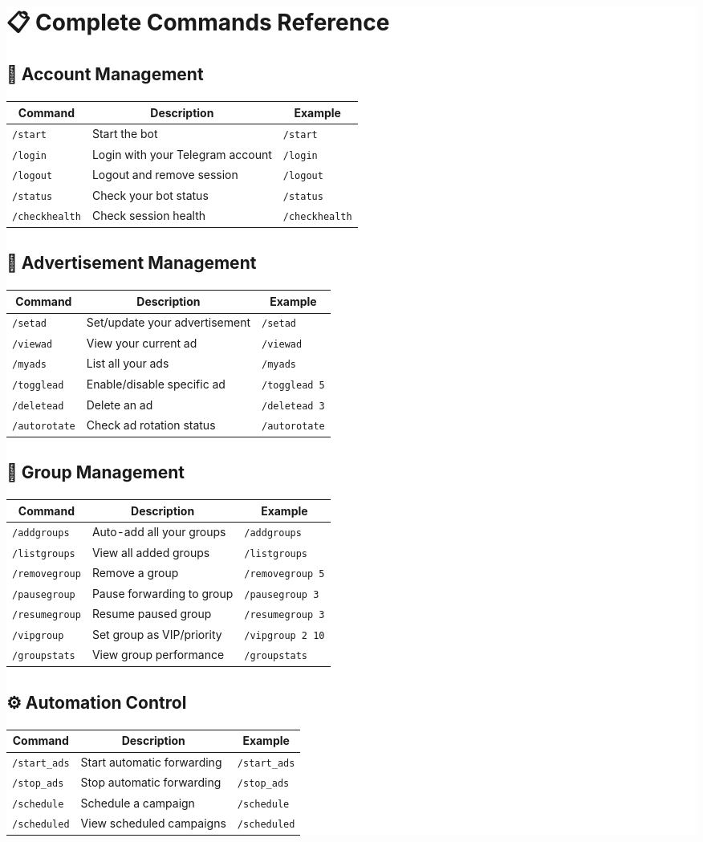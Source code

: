# 📋 Complete Commands Reference

## 🔐 Account Management
| Command | Description | Example |
|---------|-------------|---------|
| `/start` | Start the bot | `/start` |
| `/login` | Login with your Telegram account | `/login` |
| `/logout` | Logout and remove session | `/logout` |
| `/status` | Check your bot status | `/status` |
| `/checkhealth` | Check session health | `/checkhealth` |

## 📢 Advertisement Management
| Command | Description | Example |
|---------|-------------|---------|
| `/setad` | Set/update your advertisement | `/setad` |
| `/viewad` | View your current ad | `/viewad` |
| `/myads` | List all your ads | `/myads` |
| `/togglead` | Enable/disable specific ad | `/togglead 5` |
| `/deletead` | Delete an ad | `/deletead 3` |
| `/autorotate` | Check ad rotation status | `/autorotate` |

## 👥 Group Management
| Command | Description | Example |
|---------|-------------|---------|
| `/addgroups` | Auto-add all your groups | `/addgroups` |
| `/listgroups` | View all added groups | `/listgroups` |
| `/removegroup` | Remove a group | `/removegroup 5` |
| `/pausegroup` | Pause forwarding to group | `/pausegroup 3` |
| `/resumegroup` | Resume paused group | `/resumegroup 3` |
| `/vipgroup` | Set group as VIP/priority | `/vipgroup 2 10` |
| `/groupstats` | View group performance | `/groupstats` |

## ⚙️ Automation Control
| Command | Description | Example |
|---------|-------------|---------|
| `/start_ads` | Start automatic forwarding | `/start_ads` |
| `/stop_ads` | Stop automatic forwarding | `/stop_ads` |
| `/schedule` | Schedule a campaign | `/schedule` |
| `/scheduled` | View scheduled campaigns | `/scheduled` |
